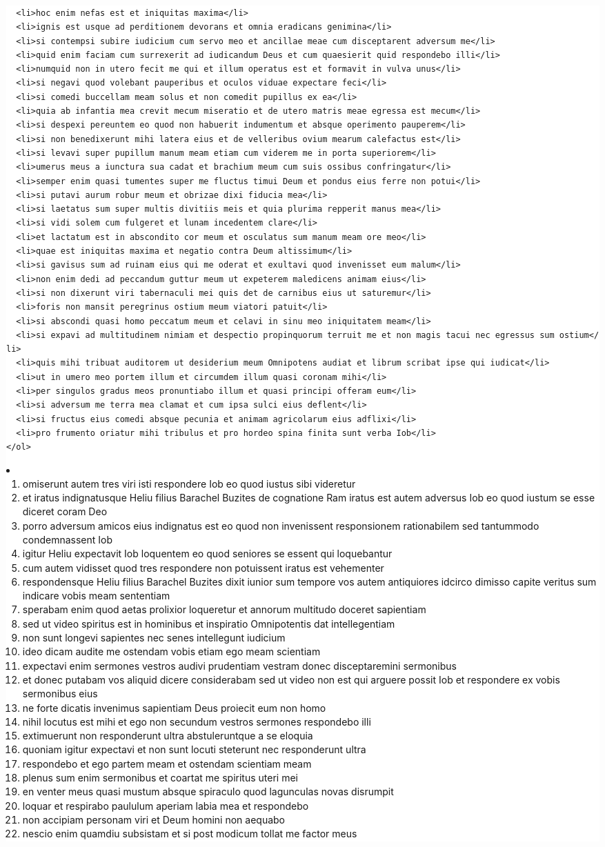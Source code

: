       <li>hoc enim nefas est et iniquitas maxima</li>
      <li>ignis est usque ad perditionem devorans et omnia eradicans genimina</li>
      <li>si contempsi subire iudicium cum servo meo et ancillae meae cum disceptarent adversum me</li>
      <li>quid enim faciam cum surrexerit ad iudicandum Deus et cum quaesierit quid respondebo illi</li>
      <li>numquid non in utero fecit me qui et illum operatus est et formavit in vulva unus</li>
      <li>si negavi quod volebant pauperibus et oculos viduae expectare feci</li>
      <li>si comedi buccellam meam solus et non comedit pupillus ex ea</li>
      <li>quia ab infantia mea crevit mecum miseratio et de utero matris meae egressa est mecum</li>
      <li>si despexi pereuntem eo quod non habuerit indumentum et absque operimento pauperem</li>
      <li>si non benedixerunt mihi latera eius et de velleribus ovium mearum calefactus est</li>
      <li>si levavi super pupillum manum meam etiam cum viderem me in porta superiorem</li>
      <li>umerus meus a iunctura sua cadat et brachium meum cum suis ossibus confringatur</li>
      <li>semper enim quasi tumentes super me fluctus timui Deum et pondus eius ferre non potui</li>
      <li>si putavi aurum robur meum et obrizae dixi fiducia mea</li>
      <li>si laetatus sum super multis divitiis meis et quia plurima repperit manus mea</li>
      <li>si vidi solem cum fulgeret et lunam incedentem clare</li>
      <li>et lactatum est in abscondito cor meum et osculatus sum manum meam ore meo</li>
      <li>quae est iniquitas maxima et negatio contra Deum altissimum</li>
      <li>si gavisus sum ad ruinam eius qui me oderat et exultavi quod invenisset eum malum</li>
      <li>non enim dedi ad peccandum guttur meum ut expeterem maledicens animam eius</li>
      <li>si non dixerunt viri tabernaculi mei quis det de carnibus eius ut saturemur</li>
      <li>foris non mansit peregrinus ostium meum viatori patuit</li>
      <li>si abscondi quasi homo peccatum meum et celavi in sinu meo iniquitatem meam</li>
      <li>si expavi ad multitudinem nimiam et despectio propinquorum terruit me et non magis tacui nec egressus sum ostium</li>
      <li>quis mihi tribuat auditorem ut desiderium meum Omnipotens audiat et librum scribat ipse qui iudicat</li>
      <li>ut in umero meo portem illum et circumdem illum quasi coronam mihi</li>
      <li>per singulos gradus meos pronuntiabo illum et quasi principi offeram eum</li>
      <li>si adversum me terra mea clamat et cum ipsa sulci eius deflent</li>
      <li>si fructus eius comedi absque pecunia et animam agricolarum eius adflixi</li>
      <li>pro frumento oriatur mihi tribulus et pro hordeo spina finita sunt verba Iob</li>
    </ol>
  </li>
  <li>
    <ol>
      <li>omiserunt autem tres viri isti respondere Iob eo quod iustus sibi videretur</li>
      <li>et iratus indignatusque Heliu filius Barachel Buzites de cognatione Ram iratus est autem adversus Iob eo quod iustum se esse diceret coram Deo</li>
      <li>porro adversum amicos eius indignatus est eo quod non invenissent responsionem rationabilem sed tantummodo condemnassent Iob</li>
      <li>igitur Heliu expectavit Iob loquentem eo quod seniores se essent qui loquebantur</li>
      <li>cum autem vidisset quod tres respondere non potuissent iratus est vehementer</li>
      <li>respondensque Heliu filius Barachel Buzites dixit iunior sum tempore vos autem antiquiores idcirco dimisso capite veritus sum indicare vobis meam sententiam</li>
      <li>sperabam enim quod aetas prolixior loqueretur et annorum multitudo doceret sapientiam</li>
      <li>sed ut video spiritus est in hominibus et inspiratio Omnipotentis dat intellegentiam</li>
      <li>non sunt longevi sapientes nec senes intellegunt iudicium</li>
      <li>ideo dicam audite me ostendam vobis etiam ego meam scientiam</li>
      <li>expectavi enim sermones vestros audivi prudentiam vestram donec disceptaremini sermonibus</li>
      <li>et donec putabam vos aliquid dicere considerabam sed ut video non est qui arguere possit Iob et respondere ex vobis sermonibus eius</li>
      <li>ne forte dicatis invenimus sapientiam Deus proiecit eum non homo</li>
      <li>nihil locutus est mihi et ego non secundum vestros sermones respondebo illi</li>
      <li>extimuerunt non responderunt ultra abstuleruntque a se eloquia</li>
      <li>quoniam igitur expectavi et non sunt locuti steterunt nec responderunt ultra</li>
      <li>respondebo et ego partem meam et ostendam scientiam meam</li>
      <li>plenus sum enim sermonibus et coartat me spiritus uteri mei</li>
      <li>en venter meus quasi mustum absque spiraculo quod lagunculas novas disrumpit</li>
      <li>loquar et respirabo paululum aperiam labia mea et respondebo</li>
      <li>non accipiam personam viri et Deum homini non aequabo</li>
      <li>nescio enim quamdiu subsistam et si post modicum tollat me factor meus</li>
    </ol>
  </li>